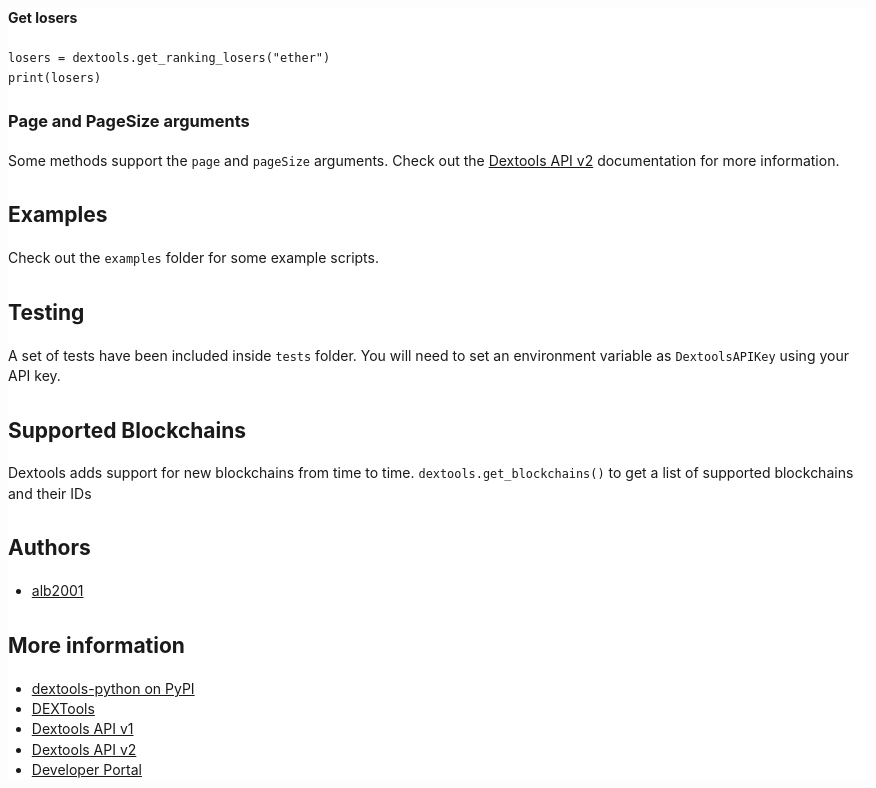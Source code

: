 #### Get losers
```
losers = dextools.get_ranking_losers("ether")
print(losers)
```

### Page and PageSize arguments
Some methods support the `page` and `pageSize` arguments. Check out the [Dextools API v2](https://api.dextools.io/v2/docs) documentation for more information.

## Examples
Check out the `examples` folder for some example scripts.

## Testing
A set of tests have been included inside `tests` folder. You will need to set an environment variable as `DextoolsAPIKey` using your API key.

## Supported Blockchains
Dextools adds support for new blockchains from time to time. `dextools.get_blockchains()` to get a list of supported blockchains and their IDs

## Authors
* [alb2001](https://github.com/alb2001)


## More information
* [dextools-python on PyPI](https://pypi.org/project/dextools-python)
* [DEXTools](https://www.dextools.io)
* [Dextools API v1](https://api.dextools.io/docs)
* [Dextools API v2](https://api.dextools.io/blobr/v2/docs)
* [Developer Portal](https://developer.dextools.io/)